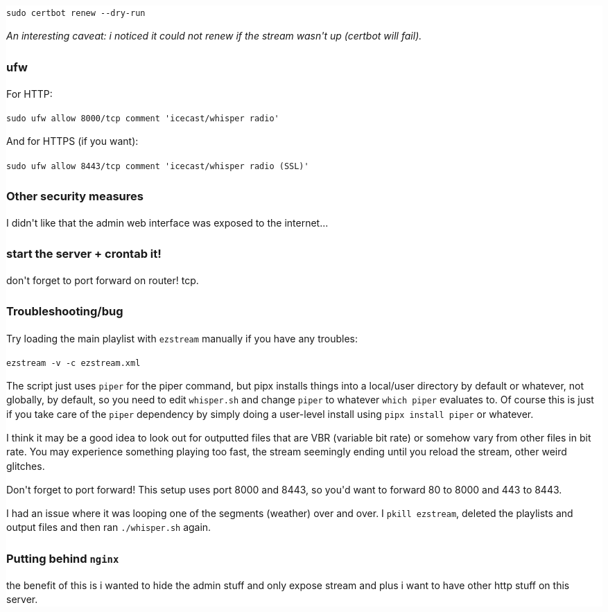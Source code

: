 ```
sudo certbot renew --dry-run
```

*An interesting caveat: i noticed it could not renew if the stream wasn't up (certbot will fail).*

### ufw

For HTTP:

```
sudo ufw allow 8000/tcp comment 'icecast/whisper radio'
```

And for HTTPS (if you want):

```
sudo ufw allow 8443/tcp comment 'icecast/whisper radio (SSL)'
```

### Other security measures

I didn't like that the admin web interface was exposed to the internet...

### start the server + crontab it!

don't forget to port forward on router! tcp.

### Troubleshooting/bug

Try loading the main playlist with `ezstream` manually if you have any troubles:

```
ezstream -v -c ezstream.xml
```

The script just uses `piper` for the piper
command, but pipx installs things into a local/user directory by default or whatever, not
globally, by default, so you need to edit `whisper.sh` and change `piper` to
whatever `which piper` evaluates to. Of course this is just if you take care of
the `piper` dependency by simply doing a user-level install using `pipx install
piper` or whatever.

I think it may be a good idea to look out for outputted files that are VBR
(variable bit rate) or somehow vary from other files in bit rate. You may
experience something playing too fast, the stream seemingly ending until you
reload the stream, other weird glitches.

Don't forget to port forward! This setup uses port 8000 and 8443, so you'd want
to forward 80 to 8000 and 443 to 8443.

I had an issue where it was looping one of the segments (weather) over and
over. I `pkill ezstream`, deleted the playlists and output files and then ran
`./whisper.sh` again.

### Putting behind `nginx`

the benefit of this is i wanted to hide the admin stuff and only expose stream and plus i want to have other http stuff on this server.
